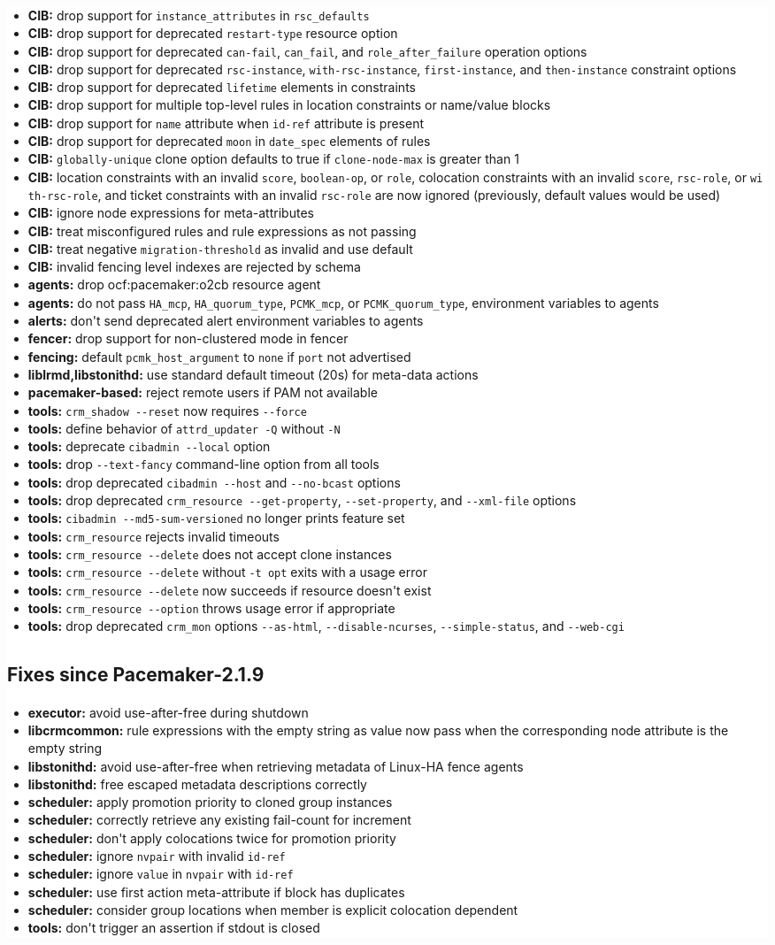 * **CIB:** drop support for `instance_attributes` in `rsc_defaults`
* **CIB:** drop support for deprecated `restart-type` resource option
* **CIB:** drop support for deprecated `can-fail`, `can_fail`, and
  `role_after_failure` operation options
* **CIB:** drop support for deprecated `rsc-instance`, `with-rsc-instance`,
  `first-instance`, and `then-instance` constraint options
* **CIB:** drop support for deprecated `lifetime` elements in constraints
* **CIB:** drop support for multiple top-level rules in location constraints or
  name/value blocks
* **CIB:** drop support for `name` attribute when `id-ref` attribute is present
* **CIB:** drop support for deprecated `moon` in `date_spec` elements of rules
* **CIB:** `globally-unique` clone option defaults to true if `clone-node-max`
  is greater than 1
* **CIB:** location constraints with an invalid `score`, `boolean-op`, or
  `role`, colocation constraints with an invalid `score`, `rsc-role`, or
  `with-rsc-role`, and ticket constraints with an invalid `rsc-role` are now
  ignored (previously, default values would be used)
* **CIB:** ignore node expressions for meta-attributes
* **CIB:** treat misconfigured rules and rule expressions as not passing
* **CIB:** treat negative `migration-threshold` as invalid and use default
* **CIB:** invalid fencing level indexes are rejected by schema
* **agents:** drop ocf:pacemaker:o2cb resource agent
* **agents:** do not pass `HA_mcp`, `HA_quorum_type`, `PCMK_mcp`, or
  `PCMK_quorum_type`, environment variables to agents
* **alerts:** don't send deprecated alert environment variables to agents
* **fencer:** drop support for non-clustered mode in fencer
* **fencing:** default `pcmk_host_argument` to `none` if `port` not advertised
* **liblrmd,libstonithd:** use standard default timeout (20s) for meta-data
  actions
* **pacemaker-based:** reject remote users if PAM not available
* **tools:** `crm_shadow --reset` now requires `--force`
* **tools:** define behavior of `attrd_updater -Q` without `-N`
* **tools:** deprecate `cibadmin --local` option
* **tools:** drop `--text-fancy` command-line option from all tools
* **tools:** drop deprecated `cibadmin --host` and `--no-bcast` options
* **tools:** drop deprecated `crm_resource --get-property`, `--set-property`,
  and `--xml-file` options
* **tools:** `cibadmin --md5-sum-versioned` no longer prints feature set
* **tools:** `crm_resource` rejects invalid timeouts
* **tools:** `crm_resource --delete` does not accept clone instances
* **tools:** `crm_resource --delete` without `-t opt` exits with a usage error
* **tools:** `crm_resource --delete` now succeeds if resource doesn't exist
* **tools:** `crm_resource --option` throws usage error if appropriate
* **tools:** drop deprecated `crm_mon` options `--as-html`,
  `--disable-ncurses`, `--simple-status`, and `--web-cgi`

## Fixes since Pacemaker-2.1.9

* **executor:** avoid use-after-free during shutdown
* **libcrmcommon:** rule expressions with the empty string as value now pass
  when the corresponding node attribute is the empty string
* **libstonithd:** avoid use-after-free when retrieving metadata of Linux-HA
  fence agents
* **libstonithd:** free escaped metadata descriptions correctly
* **scheduler:** apply promotion priority to cloned group instances
* **scheduler:** correctly retrieve any existing fail-count for increment
* **scheduler:** don't apply colocations twice for promotion priority
* **scheduler:** ignore `nvpair` with invalid `id-ref`
* **scheduler:** ignore `value` in `nvpair` with `id-ref`
* **scheduler:** use first action meta-attribute if block has duplicates
* **scheduler:** consider group locations when member is explicit colocation
  dependent
* **tools:** don't trigger an assertion if stdout is closed